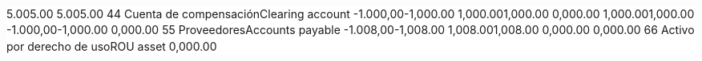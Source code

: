 <td></td>
<td><span data-ttu-id="a6afc-260">5.00</span><span class="sxs-lookup"><span data-stu-id="a6afc-260">5.00</span></span></td>
<td></td>
<td></td>
<td></td>
<td></td>
<td></td>
<td><span data-ttu-id="a6afc-261">5.00</span><span class="sxs-lookup"><span data-stu-id="a6afc-261">5.00</span></span></td>
</tr>
<tr>
<td><span data-ttu-id="a6afc-262">4</span><span class="sxs-lookup"><span data-stu-id="a6afc-262">4</span></span></td>
<td><span data-ttu-id="a6afc-263">Cuenta de compensación</span><span class="sxs-lookup"><span data-stu-id="a6afc-263">Clearing account</span></span></td>
<td><span data-ttu-id="a6afc-264">-1.000,00</span><span class="sxs-lookup"><span data-stu-id="a6afc-264">-1,000.00</span></span></td>
<td><span data-ttu-id="a6afc-265">1,000.00</span><span class="sxs-lookup"><span data-stu-id="a6afc-265">1,000.00</span></span></td>
<td></td>
<td><span data-ttu-id="a6afc-266">0,00</span><span class="sxs-lookup"><span data-stu-id="a6afc-266">0.00</span></span></td>
<td><span data-ttu-id="a6afc-267">1,000.00</span><span class="sxs-lookup"><span data-stu-id="a6afc-267">1,000.00</span></span></td>
<td></td>
<td><span data-ttu-id="a6afc-268">-1.000,00</span><span class="sxs-lookup"><span data-stu-id="a6afc-268">-1,000.00</span></span></td>
<td></td>
<td></td>
<td><span data-ttu-id="a6afc-269">0,00</span><span class="sxs-lookup"><span data-stu-id="a6afc-269">0.00</span></span></td>
</tr>
<tr>
<td><span data-ttu-id="a6afc-270">5</span><span class="sxs-lookup"><span data-stu-id="a6afc-270">5</span></span></td>
<td><span data-ttu-id="a6afc-271">Proveedores</span><span class="sxs-lookup"><span data-stu-id="a6afc-271">Accounts payable</span></span></td>
<td></td>
<td><span data-ttu-id="a6afc-272">-1.008,00</span><span class="sxs-lookup"><span data-stu-id="a6afc-272">-1,008.00</span></span></td>
<td><span data-ttu-id="a6afc-273">1,008.00</span><span class="sxs-lookup"><span data-stu-id="a6afc-273">1,008.00</span></span></td>
<td><span data-ttu-id="a6afc-274">0,00</span><span class="sxs-lookup"><span data-stu-id="a6afc-274">0.00</span></span></td>
<td></td>
<td></td>
<td></td>
<td></td>
<td></td>
<td><span data-ttu-id="a6afc-275">0,00</span><span class="sxs-lookup"><span data-stu-id="a6afc-275">0.00</span></span></td>
</tr>
<tr>
<td><span data-ttu-id="a6afc-276">6</span><span class="sxs-lookup"><span data-stu-id="a6afc-276">6</span></span></td>
<td><span data-ttu-id="a6afc-277">Activo por derecho de uso</span><span class="sxs-lookup"><span data-stu-id="a6afc-277">ROU asset</span></span></td>
<td></td>
<td></td>
<td></td>
<td><span data-ttu-id="a6afc-278">0,00</span><span class="sxs-lookup"><span data-stu-id="a6afc-278">0.00</span></span></td>
<td></td>